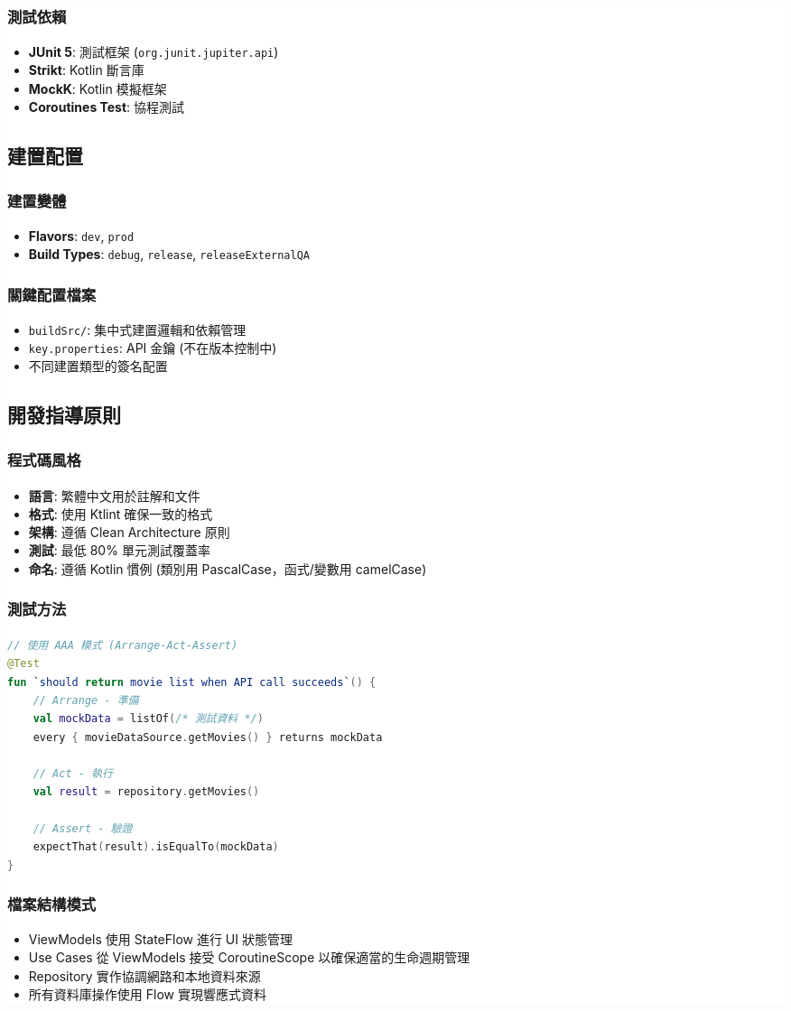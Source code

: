 ### 測試依賴
- **JUnit 5**: 測試框架 (`org.junit.jupiter.api`)
- **Strikt**: Kotlin 斷言庫
- **MockK**: Kotlin 模擬框架
- **Coroutines Test**: 協程測試

## 建置配置

### 建置變體
- **Flavors**: `dev`, `prod`
- **Build Types**: `debug`, `release`, `releaseExternalQA`

### 關鍵配置檔案
- `buildSrc/`: 集中式建置邏輯和依賴管理
- `key.properties`: API 金鑰 (不在版本控制中)
- 不同建置類型的簽名配置

## 開發指導原則

### 程式碼風格
- **語言**: 繁體中文用於註解和文件
- **格式**: 使用 Ktlint 確保一致的格式
- **架構**: 遵循 Clean Architecture 原則
- **測試**: 最低 80% 單元測試覆蓋率
- **命名**: 遵循 Kotlin 慣例 (類別用 PascalCase，函式/變數用 camelCase)

### 測試方法
```kotlin
// 使用 AAA 模式 (Arrange-Act-Assert)
@Test
fun `should return movie list when API call succeeds`() {
    // Arrange - 準備
    val mockData = listOf(/* 測試資料 */)
    every { movieDataSource.getMovies() } returns mockData
    
    // Act - 執行
    val result = repository.getMovies()
    
    // Assert - 驗證
    expectThat(result).isEqualTo(mockData)
}
```

### 檔案結構模式
- ViewModels 使用 StateFlow 進行 UI 狀態管理
- Use Cases 從 ViewModels 接受 CoroutineScope 以確保適當的生命週期管理
- Repository 實作協調網路和本地資料來源
- 所有資料庫操作使用 Flow 實現響應式資料

